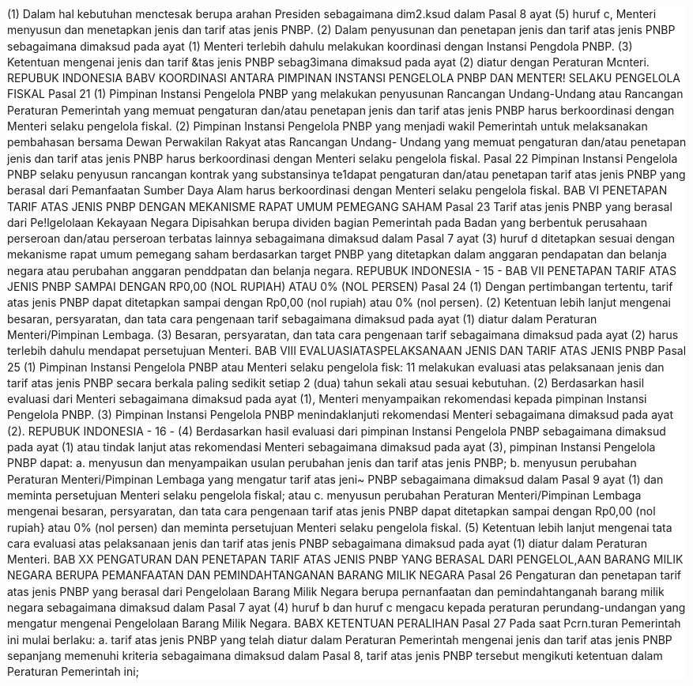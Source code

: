 (1) Dalam hal kebutuhan menctesak berupa arahan Presiden sebagaimana dim2.ksud dalam Pasal 8 ayat (5) huruf c, Menteri menyusun dan menetapkan jenis dan tarif atas jenis PNBP. (2) Dalam penyusunan dan penetapan jenis dan tarif atas jenis PNBP sebagaimana dimaksud pada ayat (1) Menteri terlebih dahulu melakukan koordinasi dengan Instansi Pengdola PNBP.
(3) Ketentuan mengenai jenis dan tarif &tas jenis PNBP sebag3imana dimaksud pada ayat (2) diatur dengan Peraturan Mcnteri. REPUBUK INDONESIA BABV KOORDINASI ANTARA PIMPINAN INSTANSI PENGELOLA PNBP DAN MENTER! SELAKU PENGELOLA FISKAL
Pasal 21
(1) Pimpinan Instansi Pengelola PNBP yang melakukan penyusunan Rancangan Undang-Undang atau Rancangan Peraturan Pemerintah yang memuat pengaturan dan/atau penetapan jenis dan tarif atas jenis PNBP harus berkoordinasi dengan Menteri selaku pengelola fiskal.
(2) Pimpinan Instansi Pengelola PNBP yang menjadi wakil Pemerintah untuk melaksanakan pembahasan bersama Dewan Perwakilan Rakyat atas Rancangan Undang- Undang yang memuat pengaturan dan/atau penetapan jenis dan tarif atas jenis PNBP harus berkoordinasi dengan Menteri selaku pengelola fiskal.
Pasal 22
Pimpinan Instansi Pengelola PNBP selaku penyusun rancangan kontrak yang substansinya te1dapat pengaturan dan/atau penetapan tarif atas jenis PNBP yang berasal dari Pemanfaatan Sumber Daya Alam harus berkoordinasi dengan Menteri selaku pengelola fiskal.
BAB VI PENETAPAN TARIF ATAS JENIS PNBP DENGAN MEKANISME RAPAT UMUM PEMEGANG SAHAM
Pasal 23
Tarif atas jenis PNBP yang berasal dari Pe!lgelolaan Kekayaan Negara Dipisahkan berupa dividen bagian Pemerintah pada Badan yang berbentuk perusahaan perseroan dan/atau perseroan terbatas lainnya sebagaimana dimaksud dalam Pasal 7 ayat (3) huruf d ditetapkan sesuai dengan mekanisme rapat umum pemegang saham berdasarkan target PNBP yang ditetapkan dalam anggaran pendapatan dan belanja negara atau perubahan anggaran penddpatan dan belanja negara. REPUBUK INDONESIA - 15 -
BAB VII PENETAPAN TARIF ATAS JENIS PNBP SAMPAI DENGAN RP0,00 (NOL RUPIAH) ATAU 0% (NOL PERSEN)
Pasal 24
(1) Dengan pertimbangan tertentu, tarif atas jenis PNBP dapat ditetapkan sampai dengan Rp0,00 (nol rupiah) atau 0% (nol persen).
(2) Ketentuan lebih lanjut mengenai besaran, persyaratan, dan tata cara pengenaan tarif sebagaimana dimaksud pada ayat (1) diatur dalam Peraturan Menteri/Pimpinan Lembaga.
(3) Besaran, persyaratan, dan tata cara pengenaan tarif sebagaimana dimaksud pada ayat (2) harus terlebih dahulu mendapat persetujuan Menteri.
BAB VIII EVALUASIATASPELAKSANAAN JENIS DAN TARIF ATAS JENIS PNBP
Pasal 25
(1) Pimpinan Instansi Pengelola PNBP atau Menteri selaku pengelola fisk: 11 melakukan evaluasi atas pelaksanaan jenis dan tarif atas jenis PNBP secara berkala paling sedikit setiap 2 (dua) tahun sekali atau sesuai kebutuhan.
(2) Berdasarkan hasil evaluasi dari Menteri sebagaimana dimaksud pada ayat (1), Menteri menyampaikan rekomendasi kepada pimpinan Instansi Pengelola PNBP.
(3) Pimpinan Instansi Pengelola PNBP menindaklanjuti rekomendasi Menteri sebagaimana dimaksud pada ayat (2). REPUBUK INDONESIA - 16 - (4) Berdasarkan hasil evaluasi dari pimpinan Instansi Pengelola PNBP sebagaimana dimaksud pada ayat (1) atau tindak lanjut atas rekomendasi Menteri sebagaimana dimaksud pada ayat (3), pimpinan Instansi Pengelola PNBP dapat:
a. menyusun dan menyampaikan usulan perubahan jenis dan tarif atas jenis PNBP;
b. menyusun perubahan Peraturan Menteri/Pimpinan Lembaga yang mengatur tarif atas jeni~ PNBP sebagaimana dimaksud dalam Pasal 9 ayat (1) dan meminta persetujuan Menteri selaku pengelola fiskal; atau
c. menyusun perubahan Peraturan Menteri/Pimpinan Lembaga mengenai besaran, persyaratan, dan tata cara pengenaan tarif atas jenis PNBP dapat ditetapkan sampai dengan Rp0,00 (nol rupiah} atau 0% (nol persen) dan meminta persetujuan Menteri selaku pengelola fiskal.
(5) Ketentuan lebih lanjut mengenai tata cara evaluasi atas pelaksanaan jenis dan tarif atas jenis PNBP sebagaimana dimaksud pada ayat (1) diatur dalam Peraturan Menteri.
BAB XX PENGATURAN DAN PENETAPAN TARIF ATAS JENIS PNBP YANG BERASAL DARI PENGELOL,AAN BARANG MILIK NEGARA BERUPA PEMANFAATAN DAN PEMINDAHTANGANAN BARANG MILIK NEGARA
Pasal 26
Pengaturan dan penetapan tarif atas jenis PNBP yang berasal dari Pengelolaan Barang Milik Negara berupa pernanfaatan dan pemindahtanganah barang milik negara sebagaimana dimaksud dalam Pasal 7 ayat (4) huruf b dan huruf c mengacu kepada peraturan perundang-undangan yang mengatur mengenai Pengelolaan Barang Milik Negara. BABX KETENTUAN PERALIHAN
Pasal 27
Pada saat Pcrn.turan Pemerintah ini mulai berlaku:
a. tarif atas jenis PNBP yang telah diatur dalam Peraturan Pemerintah mengenai jenis dan tarif atas jenis PNBP sepanjang memenuhi kriteria sebagaimana dimaksud dalam Pasal 8, tarif atas jenis PNBP tersebut mengikuti ketentuan dalam Peraturan Pemerintah ini;